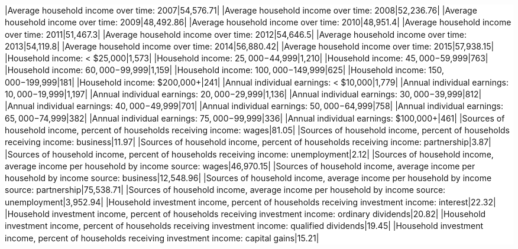 |Average household income over time: 2007|54,576.71|
|Average household income over time: 2008|52,236.76|
|Average household income over time: 2009|48,492.86|
|Average household income over time: 2010|48,951.4|
|Average household income over time: 2011|51,467.3|
|Average household income over time: 2012|54,646.5|
|Average household income over time: 2013|54,119.8|
|Average household income over time: 2014|56,880.42|
|Average household income over time: 2015|57,938.15|
|Household income: < $25,000|1,573|
|Household income: $25,000-$44,999|1,210|
|Household income: $45,000-$59,999|763|
|Household income: $60,000-$99,999|1,159|
|Household income: $100,000-$149,999|625|
|Household income: $150,000-$199,999|181|
|Household income: $200,000+|241|
|Annual individual earnings: < $10,000|1,779|
|Annual individual earnings: $10,000-$19,999|1,197|
|Annual individual earnings: $20,000-$29,999|1,136|
|Annual individual earnings: $30,000-$39,999|812|
|Annual individual earnings: $40,000-$49,999|701|
|Annual individual earnings: $50,000-$64,999|758|
|Annual individual earnings: $65,000-$74,999|382|
|Annual individual earnings: $75,000-$99,999|336|
|Annual individual earnings: $100,000+|461|
|Sources of household income, percent of households receiving income: wages|81.05|
|Sources of household income, percent of households receiving income: business|11.97|
|Sources of household income, percent of households receiving income: partnership|3.87|
|Sources of household income, percent of households receiving income: unemployment|2.12|
|Sources of household income, average income per household by income source: wages|46,970.15|
|Sources of household income, average income per household by income source: business|12,548.96|
|Sources of household income, average income per household by income source: partnership|75,538.71|
|Sources of household income, average income per household by income source: unemployment|3,952.94|
|Household investment income, percent of households receiving investment income: interest|22.32|
|Household investment income, percent of households receiving investment income: ordinary dividends|20.82|
|Household investment income, percent of households receiving investment income: qualified dividends|19.45|
|Household investment income, percent of households receiving investment income: capital gains|15.21|